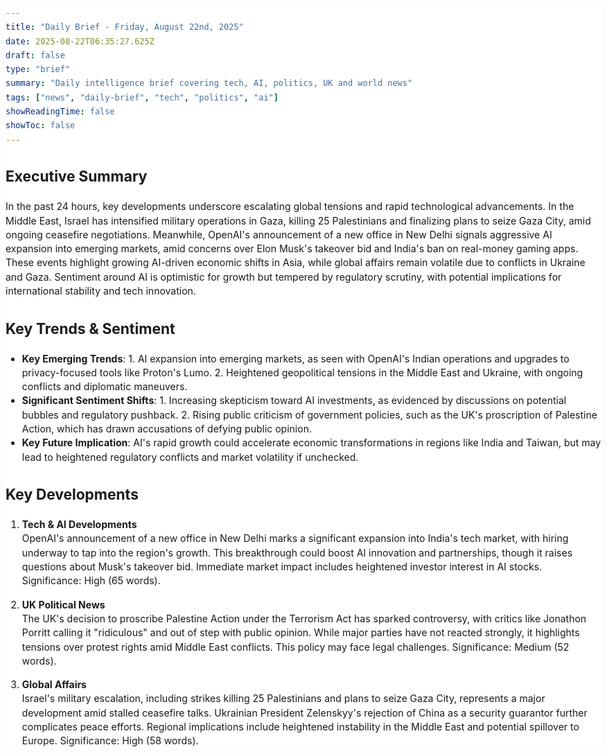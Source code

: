 ```yaml
---
title: "Daily Brief - Friday, August 22nd, 2025"
date: 2025-08-22T06:35:27.625Z
draft: false
type: "brief"
summary: "Daily intelligence brief covering tech, AI, politics, UK and world news"
tags: ["news", "daily-brief", "tech", "politics", "ai"]
showReadingTime: false
showToc: false
---
```


## Executive Summary

In the past 24 hours, key developments underscore escalating global tensions and rapid technological advancements. In the Middle East, Israel has intensified military operations in Gaza, killing 25 Palestinians and finalizing plans to seize Gaza City, amid ongoing ceasefire negotiations. Meanwhile, OpenAI's announcement of a new office in New Delhi signals aggressive AI expansion into emerging markets, amid concerns over Elon Musk's takeover bid and India's ban on real-money gaming apps. These events highlight growing AI-driven economic shifts in Asia, while global affairs remain volatile due to conflicts in Ukraine and Gaza. Sentiment around AI is optimistic for growth but tempered by regulatory scrutiny, with potential implications for international stability and tech innovation.

## Key Trends & Sentiment
- **Key Emerging Trends**: 1. AI expansion into emerging markets, as seen with OpenAI's Indian operations and upgrades to privacy-focused tools like Proton's Lumo. 2. Heightened geopolitical tensions in the Middle East and Ukraine, with ongoing conflicts and diplomatic maneuvers.
- **Significant Sentiment Shifts**: 1. Increasing skepticism toward AI investments, as evidenced by discussions on potential bubbles and regulatory pushback. 2. Rising public criticism of government policies, such as the UK's proscription of Palestine Action, which has drawn accusations of defying public opinion.
- **Key Future Implication**: AI's rapid growth could accelerate economic transformations in regions like India and Taiwan, but may lead to heightened regulatory conflicts and market volatility if unchecked.

## Key Developments
1. **Tech & AI Developments**  
   OpenAI's announcement of a new office in New Delhi marks a significant expansion into India's tech market, with hiring underway to tap into the region's growth. This breakthrough could boost AI innovation and partnerships, though it raises questions about Musk's takeover bid. Immediate market impact includes heightened investor interest in AI stocks. Significance: High (65 words).

2. **UK Political News**  
   The UK's decision to proscribe Palestine Action under the Terrorism Act has sparked controversy, with critics like Jonathon Porritt calling it "ridiculous" and out of step with public opinion. While major parties have not reacted strongly, it highlights tensions over protest rights amid Middle East conflicts. This policy may face legal challenges. Significance: Medium (52 words).

3. **Global Affairs**  
   Israel's military escalation, including strikes killing 25 Palestinians and plans to seize Gaza City, represents a major development amid stalled ceasefire talks. Ukrainian President Zelenskyy's rejection of China as a security guarantor further complicates peace efforts. Regional implications include heightened instability in the Middle East and potential spillover to Europe. Significance: High (58 words).
